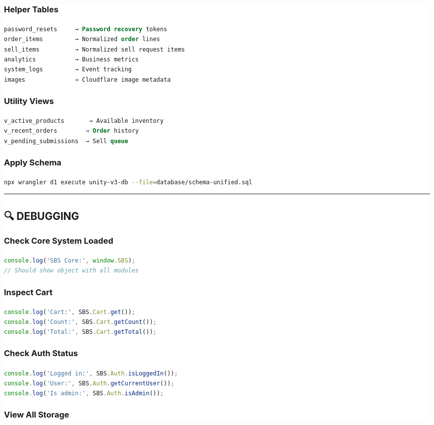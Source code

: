 ### Helper Tables

```sql
password_resets     → Password recovery tokens
order_items         → Normalized order lines
sell_items          → Normalized sell request items
analytics           → Business metrics
system_logs         → Event tracking
images              → Cloudflare image metadata
```

### Utility Views

```sql
v_active_products       → Available inventory
v_recent_orders        → Order history
v_pending_submissions  → Sell queue
```

### Apply Schema

```bash
npx wrangler d1 execute unity-v3-db --file=database/schema-unified.sql
```

---

## 🔍 DEBUGGING

### Check Core System Loaded

```javascript
console.log('SBS Core:', window.SBS);
// Should show object with all modules
```

### Inspect Cart

```javascript
console.log('Cart:', SBS.Cart.get());
console.log('Count:', SBS.Cart.getCount());
console.log('Total:', SBS.Cart.getTotal());
```

### Check Auth Status

```javascript
console.log('Logged in:', SBS.Auth.isLoggedIn());
console.log('User:', SBS.Auth.getCurrentUser());
console.log('Is admin:', SBS.Auth.isAdmin());
```

### View All Storage
